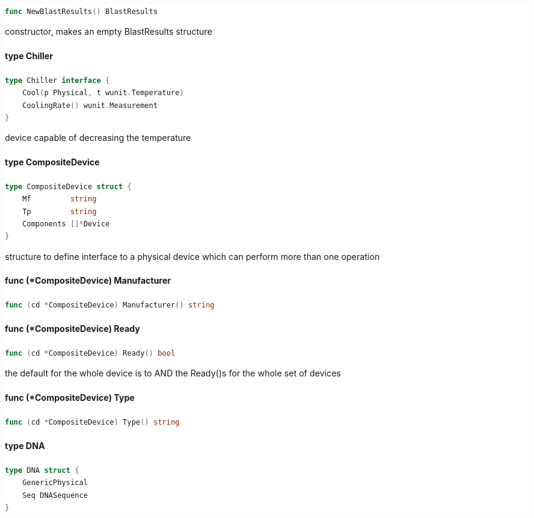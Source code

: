```go
func NewBlastResults() BlastResults
```
constructor, makes an empty BlastResults structure

#### type Chiller

```go
type Chiller interface {
	Cool(p Physical, t wunit.Temperature)
	CoolingRate() wunit.Measurement
}
```

device capable of decreasing the temperature

#### type CompositeDevice

```go
type CompositeDevice struct {
	Mf         string
	Tp         string
	Components []*Device
}
```

structure to define interface to a physical device which can perform more than
one operation

#### func (*CompositeDevice) Manufacturer

```go
func (cd *CompositeDevice) Manufacturer() string
```

#### func (*CompositeDevice) Ready

```go
func (cd *CompositeDevice) Ready() bool
```
the default for the whole device is to AND the Ready()s for the whole set of
devices

#### func (*CompositeDevice) Type

```go
func (cd *CompositeDevice) Type() string
```

#### type DNA

```go
type DNA struct {
	GenericPhysical
	Seq DNASequence
}
```
